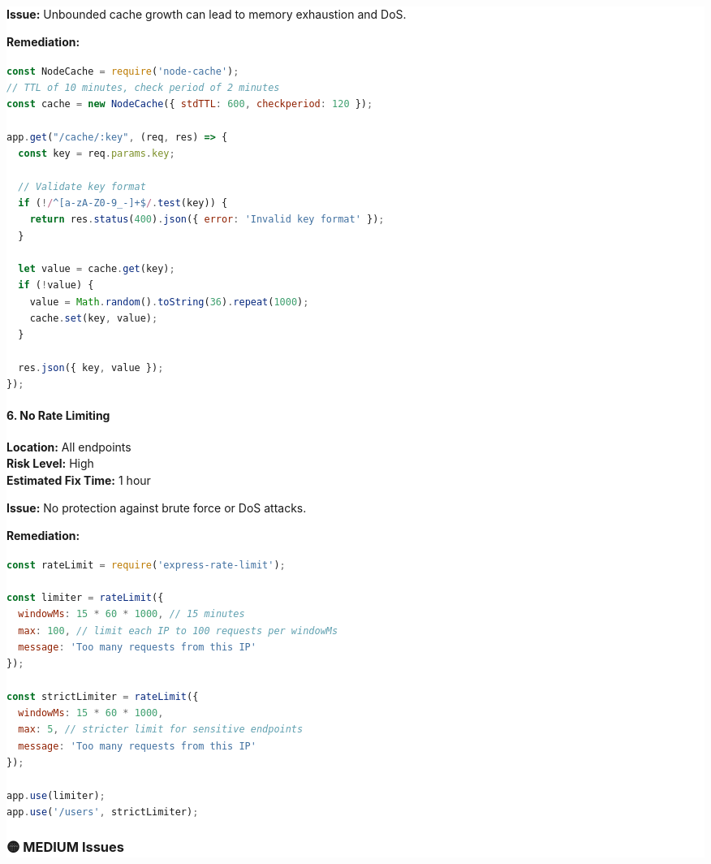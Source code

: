 **Issue:** Unbounded cache growth can lead to memory exhaustion and DoS.

**Remediation:**
```javascript
const NodeCache = require('node-cache');
// TTL of 10 minutes, check period of 2 minutes
const cache = new NodeCache({ stdTTL: 600, checkperiod: 120 });

app.get("/cache/:key", (req, res) => {
  const key = req.params.key;
  
  // Validate key format
  if (!/^[a-zA-Z0-9_-]+$/.test(key)) {
    return res.status(400).json({ error: 'Invalid key format' });
  }
  
  let value = cache.get(key);
  if (!value) {
    value = Math.random().toString(36).repeat(1000);
    cache.set(key, value);
  }
  
  res.json({ key, value });
});
```

#### 6. No Rate Limiting
**Location:** All endpoints  
**Risk Level:** High  
**Estimated Fix Time:** 1 hour

**Issue:** No protection against brute force or DoS attacks.

**Remediation:**
```javascript
const rateLimit = require('express-rate-limit');

const limiter = rateLimit({
  windowMs: 15 * 60 * 1000, // 15 minutes
  max: 100, // limit each IP to 100 requests per windowMs
  message: 'Too many requests from this IP'
});

const strictLimiter = rateLimit({
  windowMs: 15 * 60 * 1000,
  max: 5, // stricter limit for sensitive endpoints
  message: 'Too many requests from this IP'
});

app.use(limiter);
app.use('/users', strictLimiter);
```

### 🟡 MEDIUM Issues

